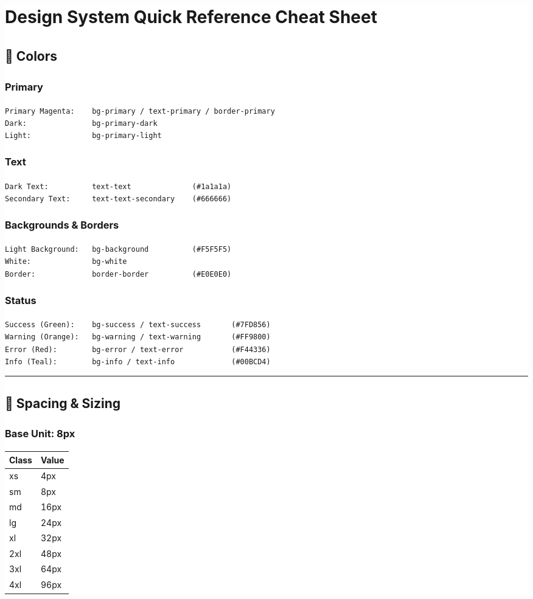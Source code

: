 # Design System Quick Reference Cheat Sheet

## 🎨 Colors

### Primary
```
Primary Magenta:    bg-primary / text-primary / border-primary
Dark:               bg-primary-dark
Light:              bg-primary-light
```

### Text
```
Dark Text:          text-text              (#1a1a1a)
Secondary Text:     text-text-secondary    (#666666)
```

### Backgrounds & Borders
```
Light Background:   bg-background          (#F5F5F5)
White:              bg-white
Border:             border-border          (#E0E0E0)
```

### Status
```
Success (Green):    bg-success / text-success       (#7FD856)
Warning (Orange):   bg-warning / text-warning       (#FF9800)
Error (Red):        bg-error / text-error           (#F44336)
Info (Teal):        bg-info / text-info             (#00BCD4)
```

---

## 📏 Spacing & Sizing

### Base Unit: 8px

| Class | Value |
|-------|-------|
| xs | 4px |
| sm | 8px |
| md | 16px |
| lg | 24px |
| xl | 32px |
| 2xl | 48px |
| 3xl | 64px |
| 4xl | 96px |
